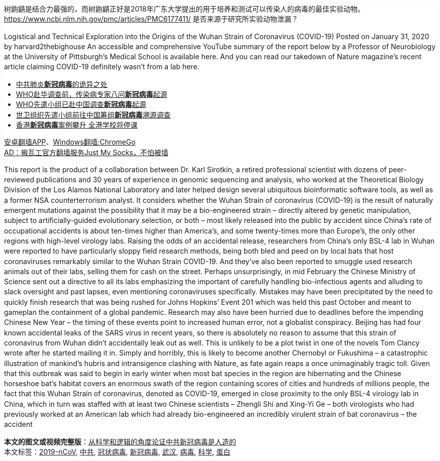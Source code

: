树鼩鼱是结合力最强的，而树鼩鼱正好是2018年广东大学提出的用于培养和测试可以传染人的病毒的最佳实验动物。<br /> https://www.ncbi.nlm.nih.gov/pmc/articles/PMC6177411/ 是否来源于研究所实验动物泄漏？</p> <p>Logistical and Technical Exploration into the Origins of the Wuhan Strain of Coronavirus (COVID-19) Posted on January 31, 2020 by harvard2thebighouse An accessible and comprehensive YouTube summary of the report below by a Professor of Neurobiology at the University of Pittsburgh’s Medical School is available here. And you can read our takedown of Nature magazine’s recent article claiming COVID-19 definitely wasn’t from a lab here.</p> <ul class='op-related-articles' title='相关阅读'> <li><a href='https://www.bannedbook.org/bnews/cbnews/20200712/1359656.html' target='_blank'>中共肺炎<b>新冠病毒</b>的诡异之处</a></li> <li><a href='https://www.bannedbook.org/bnews/renquan/xgmyd/20200712/1359627.html' target='_blank'>WHO赴华调查前，传染病专家八问<b>新冠病毒</b>起源</a></li> <li><a href='https://www.bannedbook.org/bnews/renquan/xgmyd/20200712/1359626.html' target='_blank'>WHO先遣小组已赴中国调查<b>新冠病毒</b>起源</a></li> <li><a href='https://www.bannedbook.org/bnews/headline/20200710/1358886.html' target='_blank'>世卫组织先遣小组前往中国筹组<b>新冠病毒</b>溯源调查</a></li> <li><a href='https://www.bannedbook.org/bnews/cnnews/hknews/20200710/1358821.html' target='_blank'>香港<b>新冠病毒</b>案例攀升 全港学校将停课</a></li> </ul> <div class="texttj"> <a href="https://github.com/bannedbook/fanqiang/wiki/%E7%A6%81%E9%97%BB%E7%BD%91%E5%AE%89%E5%8D%93%E7%BF%BB%E5%A2%99%E6%96%B0%E9%97%BBAPP" target="_blank">安卓翻墙APP</a>、<a href="https://github.com/bannedbook/fanqiang/wiki/Chrome%E4%B8%80%E9%94%AE%E7%BF%BB%E5%A2%99%E5%8C%85" target="_blank">Windows翻墙:ChromeGo</a><br/> <a href="https://github.com/killgcd/justmysocks/blob/master/README.md" target="_blank">AD：搬瓦工官方翻墙服务Just My Socks，不怕被墙</a> </div><p>This report is the product of a collaboration between Dr. Karl Sirotkin, a retired professional scientist with dozens of peer-reviewed publications and 30 years of experience in genomic sequencing and analysis, who worked at the Theoretical Biology Division of the Los Alamos National Laboratory and later helped design several ubiquitous bioinformatic software tools, as well as a former NSA counterterrorism analyst. It considers whether the Wuhan Strain of coronavirus (COVID-19) is the result of naturally emergent mutations against the possibility that it may be a bio-engineered strain – directly altered by genetic manipulation, subject to artificially-guided evolutionary selection, or both – most likely released into the public by accident since China’s rate of occupational accidents is about ten-times higher than America’s, and some twenty-times more than Europe’s, the only other regions with high-level virology labs. Raising the odds of an accidental release, researchers from China’s only BSL-4 lab in Wuhan were reported to have particularly sloppy field research methods, being both bled and peed on by local bats that host coronaviruses remarkably similar to the Wuhan Strain COVID-19. And they’ve also been reported to smuggle used research animals out of their labs, selling them for cash on the street. Perhaps unsurprisingly, in mid February the Chinese Ministry of Science sent out a directive to all its labs emphasizing the important of carefully handling bio-infectious agents and alluding to slack oversight and past lapses, even mentioning coronaviruses specifically. Mistakes may have been precipitated by the need to quickly finish research that was being rushed for Johns Hopkins’ Event 201 which was held this past October and meant to gameplan the containment of a global pandemic. Research may also have been hurried due to deadlines before the impending Chinese New Year – the timing of these events point to increased human error, not a globalist conspiracy. Beijing has had four known accidental leaks of the SARS virus in recent years, so there is absolutely no reason to assume that this strain of coronavirus from Wuhan didn’t accidentally leak out as well. This is unlikely to be a plot twist in one of the novels Tom Clancy wrote after he started mailing it in. Simply and horribly, this is likely to become another Chernobyl or Fukushima – a catastrophic illustration of mankind’s hubris and intransigence clashing with Nature, as fate again reaps a once unimaginably tragic toll. Given that this outbreak was said to begin in early winter when most bat species in the region are hibernating and the Chinese horseshoe bat’s habitat covers an enormous swath of the region containing scores of cities and hundreds of millions people, the fact that this Wuhan Strain of coronavirus, denoted as COVID-19, emerged in close proximity to the only BSL-4 virology lab in China, which in turn was staffed with at least two Chinese scientists – Zhengli Shi and Xing-Yi Ge – both virologists who had previously worked at an American lab which had already bio-engineered an incredibly virulent strain of bat coronavirus – the accident</p> <a name='sharetosocial'></a>         <div><b>本文的图文或视频完整版</b>：<a href='https://www.bannedbook.org/bnews/cbnews/20200712/1359677.html'>从科学和逻辑的角度论证中共新冠病毒是人造的</a></div>  </div> <div class="postfooter"> <div>本文标签：<a href="https://www.bannedbook.org/bnews/tag/2019-ncov/" rel="tag">2019-nCoV</a>, <a href="https://www.bannedbook.org/bnews/tag/%e4%b8%ad%e5%85%b1/" rel="tag">中共</a>, <a href="https://www.bannedbook.org/bnews/tag/%e5%86%a0%e7%8a%b6%e7%97%85%e6%af%92/" rel="tag">冠状病毒</a>, <a href="https://www.bannedbook.org/bnews/tag/%e6%96%b0%e5%86%a0%e7%97%85%e6%af%92/" rel="tag">新冠病毒</a>, <a href="https://www.bannedbook.org/bnews/tag/%e6%ad%a6%e6%b1%89/" rel="tag">武汉</a>, <a href="https://www.bannedbook.org/bnews/tag/%e7%97%85%e6%af%92/" rel="tag">病毒</a>, <a href="https://www.bannedbook.org/bnews/tag/%e7%a7%91%e5%ad%a6/" rel="tag">科学</a>, <a href="https://www.bannedbook.org/bnews/tag/%E8%9B%8B%E7%99%BD/" rel="tag">蛋白</a></div>  </div> 